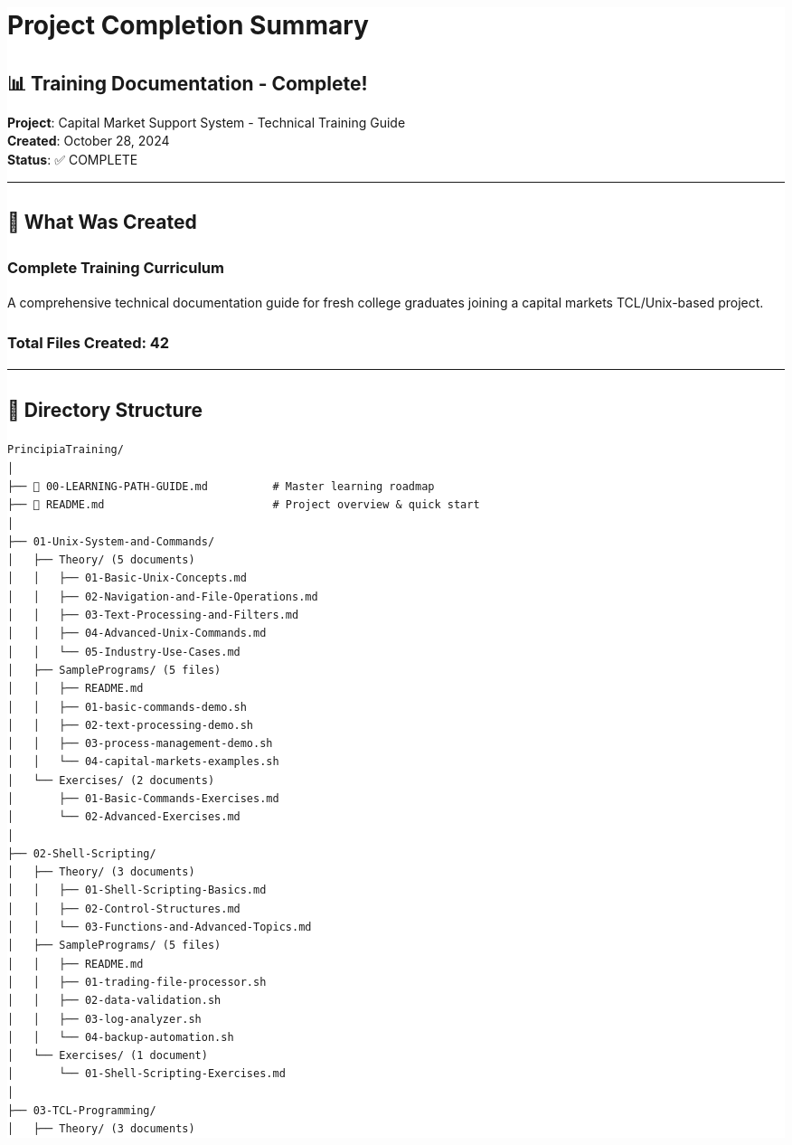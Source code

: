 # Project Completion Summary

## 📊 Training Documentation - Complete!

**Project**: Capital Market Support System - Technical Training Guide  
**Created**: October 28, 2024  
**Status**: ✅ COMPLETE  

---

## 🎯 What Was Created

### Complete Training Curriculum
A comprehensive technical documentation guide for fresh college graduates joining a capital markets TCL/Unix-based project.

### Total Files Created: 42

---

## 📁 Directory Structure

```
PrincipiaTraining/
│
├── 📘 00-LEARNING-PATH-GUIDE.md          # Master learning roadmap
├── 📘 README.md                          # Project overview & quick start
│
├── 01-Unix-System-and-Commands/
│   ├── Theory/ (5 documents)
│   │   ├── 01-Basic-Unix-Concepts.md
│   │   ├── 02-Navigation-and-File-Operations.md
│   │   ├── 03-Text-Processing-and-Filters.md
│   │   ├── 04-Advanced-Unix-Commands.md
│   │   └── 05-Industry-Use-Cases.md
│   ├── SamplePrograms/ (5 files)
│   │   ├── README.md
│   │   ├── 01-basic-commands-demo.sh
│   │   ├── 02-text-processing-demo.sh
│   │   ├── 03-process-management-demo.sh
│   │   └── 04-capital-markets-examples.sh
│   └── Exercises/ (2 documents)
│       ├── 01-Basic-Commands-Exercises.md
│       └── 02-Advanced-Exercises.md
│
├── 02-Shell-Scripting/
│   ├── Theory/ (3 documents)
│   │   ├── 01-Shell-Scripting-Basics.md
│   │   ├── 02-Control-Structures.md
│   │   └── 03-Functions-and-Advanced-Topics.md
│   ├── SamplePrograms/ (5 files)
│   │   ├── README.md
│   │   ├── 01-trading-file-processor.sh
│   │   ├── 02-data-validation.sh
│   │   ├── 03-log-analyzer.sh
│   │   └── 04-backup-automation.sh
│   └── Exercises/ (1 document)
│       └── 01-Shell-Scripting-Exercises.md
│
├── 03-TCL-Programming/
│   ├── Theory/ (3 documents)
```